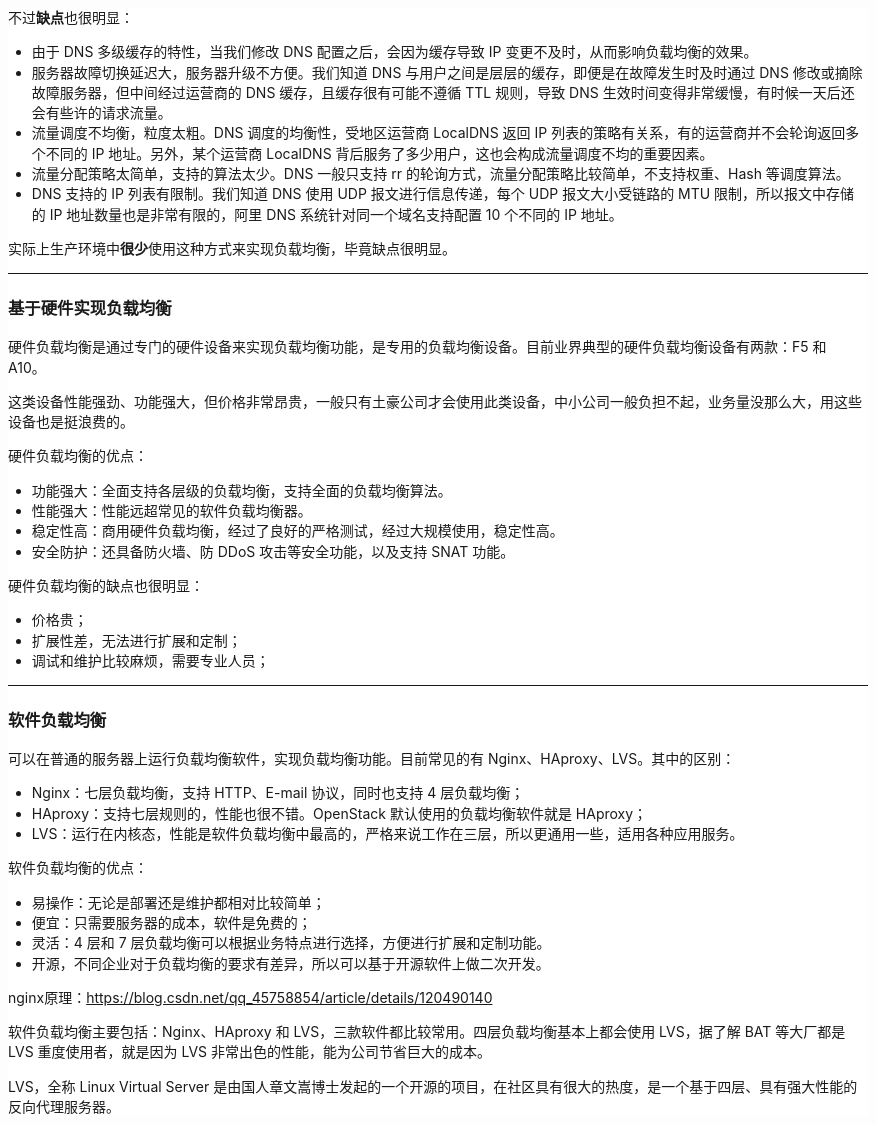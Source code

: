 不过**缺点**也很明显：  

- 由于 DNS 多级缓存的特性，当我们修改 DNS 配置之后，会因为缓存导致 IP 变更不及时，从而影响负载均衡的效果。
- 服务器故障切换延迟大，服务器升级不方便。我们知道 DNS 与用户之间是层层的缓存，即便是在故障发生时及时通过 DNS 修改或摘除故障服务器，但中间经过运营商的 DNS 缓存，且缓存很有可能不遵循 TTL 规则，导致 DNS 生效时间变得非常缓慢，有时候一天后还会有些许的请求流量。
- 流量调度不均衡，粒度太粗。DNS 调度的均衡性，受地区运营商 LocalDNS 返回 IP 列表的策略有关系，有的运营商并不会轮询返回多个不同的 IP 地址。另外，某个运营商 LocalDNS 背后服务了多少用户，这也会构成流量调度不均的重要因素。
- 流量分配策略太简单，支持的算法太少。DNS 一般只支持 rr 的轮询方式，流量分配策略比较简单，不支持权重、Hash 等调度算法。
- DNS 支持的 IP 列表有限制。我们知道 DNS 使用 UDP 报文进行信息传递，每个 UDP 报文大小受链路的 MTU 限制，所以报文中存储的 IP 地址数量也是非常有限的，阿里 DNS 系统针对同一个域名支持配置 10 个不同的 IP 地址。

实际上生产环境中**很少**使用这种方式来实现负载均衡，毕竟缺点很明显。

---

### 基于硬件实现负载均衡

硬件负载均衡是通过专门的硬件设备来实现负载均衡功能，是专用的负载均衡设备。目前业界典型的硬件负载均衡设备有两款：F5 和 A10。

这类设备性能强劲、功能强大，但价格非常昂贵，一般只有土豪公司才会使用此类设备，中小公司一般负担不起，业务量没那么大，用这些设备也是挺浪费的。

硬件负载均衡的优点：

- 功能强大：全面支持各层级的负载均衡，支持全面的负载均衡算法。
- 性能强大：性能远超常见的软件负载均衡器。
- 稳定性高：商用硬件负载均衡，经过了良好的严格测试，经过大规模使用，稳定性高。
- 安全防护：还具备防火墙、防 DDoS 攻击等安全功能，以及支持 SNAT 功能。

硬件负载均衡的缺点也很明显：

- 价格贵；
- 扩展性差，无法进行扩展和定制；
- 调试和维护比较麻烦，需要专业人员；

---

### 软件负载均衡

可以在普通的服务器上运行负载均衡软件，实现负载均衡功能。目前常见的有 Nginx、HAproxy、LVS。其中的区别：

- Nginx：七层负载均衡，支持 HTTP、E-mail 协议，同时也支持 4 层负载均衡；
- HAproxy：支持七层规则的，性能也很不错。OpenStack 默认使用的负载均衡软件就是 HAproxy；
- LVS：运行在内核态，性能是软件负载均衡中最高的，严格来说工作在三层，所以更通用一些，适用各种应用服务。

软件负载均衡的优点：

- 易操作：无论是部署还是维护都相对比较简单；
- 便宜：只需要服务器的成本，软件是免费的；
- 灵活：4 层和 7 层负载均衡可以根据业务特点进行选择，方便进行扩展和定制功能。
- 开源，不同企业对于负载均衡的要求有差异，所以可以基于开源软件上做二次开发。  

nginx原理：https://blog.csdn.net/qq_45758854/article/details/120490140



软件负载均衡主要包括：Nginx、HAproxy 和 LVS，三款软件都比较常用。四层负载均衡基本上都会使用 LVS，据了解 BAT 等大厂都是 LVS 重度使用者，就是因为 LVS 非常出色的性能，能为公司节省巨大的成本。

LVS，全称 Linux Virtual Server 是由国人章文嵩博士发起的一个开源的项目，在社区具有很大的热度，是一个基于四层、具有强大性能的反向代理服务器。
